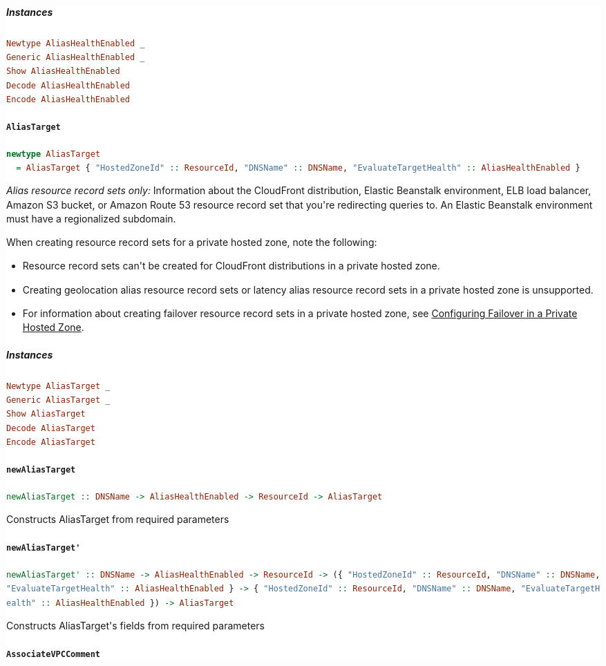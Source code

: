 ##### Instances
``` purescript
Newtype AliasHealthEnabled _
Generic AliasHealthEnabled _
Show AliasHealthEnabled
Decode AliasHealthEnabled
Encode AliasHealthEnabled
```

#### `AliasTarget`

``` purescript
newtype AliasTarget
  = AliasTarget { "HostedZoneId" :: ResourceId, "DNSName" :: DNSName, "EvaluateTargetHealth" :: AliasHealthEnabled }
```

<p> <i>Alias resource record sets only:</i> Information about the CloudFront distribution, Elastic Beanstalk environment, ELB load balancer, Amazon S3 bucket, or Amazon Route 53 resource record set that you're redirecting queries to. An Elastic Beanstalk environment must have a regionalized subdomain.</p> <p>When creating resource record sets for a private hosted zone, note the following:</p> <ul> <li> <p>Resource record sets can't be created for CloudFront distributions in a private hosted zone.</p> </li> <li> <p>Creating geolocation alias resource record sets or latency alias resource record sets in a private hosted zone is unsupported.</p> </li> <li> <p>For information about creating failover resource record sets in a private hosted zone, see <a href="http://docs.aws.amazon.com/Route53/latest/DeveloperGuide/dns-failover-private-hosted-zones.html">Configuring Failover in a Private Hosted Zone</a>.</p> </li> </ul>

##### Instances
``` purescript
Newtype AliasTarget _
Generic AliasTarget _
Show AliasTarget
Decode AliasTarget
Encode AliasTarget
```

#### `newAliasTarget`

``` purescript
newAliasTarget :: DNSName -> AliasHealthEnabled -> ResourceId -> AliasTarget
```

Constructs AliasTarget from required parameters

#### `newAliasTarget'`

``` purescript
newAliasTarget' :: DNSName -> AliasHealthEnabled -> ResourceId -> ({ "HostedZoneId" :: ResourceId, "DNSName" :: DNSName, "EvaluateTargetHealth" :: AliasHealthEnabled } -> { "HostedZoneId" :: ResourceId, "DNSName" :: DNSName, "EvaluateTargetHealth" :: AliasHealthEnabled }) -> AliasTarget
```

Constructs AliasTarget's fields from required parameters

#### `AssociateVPCComment`
